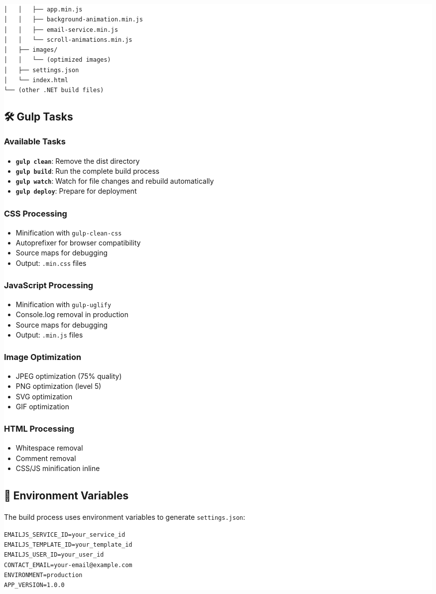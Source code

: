 ```
│   │   ├── app.min.js
│   │   ├── background-animation.min.js
│   │   ├── email-service.min.js
│   │   └── scroll-animations.min.js
│   ├── images/
│   │   └── (optimized images)
│   ├── settings.json
│   └── index.html
└── (other .NET build files)
```

## 🛠️ Gulp Tasks

### Available Tasks

- **`gulp clean`**: Remove the dist directory
- **`gulp build`**: Run the complete build process
- **`gulp watch`**: Watch for file changes and rebuild automatically
- **`gulp deploy`**: Prepare for deployment

### CSS Processing
- Minification with `gulp-clean-css`
- Autoprefixer for browser compatibility
- Source maps for debugging
- Output: `.min.css` files

### JavaScript Processing
- Minification with `gulp-uglify`
- Console.log removal in production
- Source maps for debugging
- Output: `.min.js` files

### Image Optimization
- JPEG optimization (75% quality)
- PNG optimization (level 5)
- SVG optimization
- GIF optimization

### HTML Processing
- Whitespace removal
- Comment removal
- CSS/JS minification inline

## 🔐 Environment Variables

The build process uses environment variables to generate `settings.json`:

```env
EMAILJS_SERVICE_ID=your_service_id
EMAILJS_TEMPLATE_ID=your_template_id
EMAILJS_USER_ID=your_user_id
CONTACT_EMAIL=your-email@example.com
ENVIRONMENT=production
APP_VERSION=1.0.0
```
